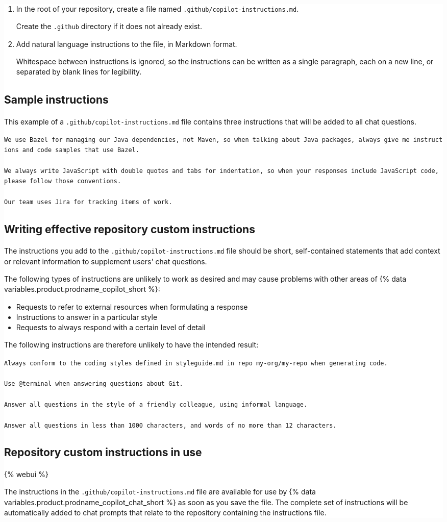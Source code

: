 1. In the root of your repository, create a file named `.github/copilot-instructions.md`.

   Create the `.github` directory if it does not already exist.

1. Add natural language instructions to the file, in Markdown format.

   Whitespace between instructions is ignored, so the instructions can be written as a single paragraph, each on a new line, or separated by blank lines for legibility.

## Sample instructions

This example of a `.github/copilot-instructions.md` file contains three instructions that will be added to all chat questions.

```markdown
We use Bazel for managing our Java dependencies, not Maven, so when talking about Java packages, always give me instructions and code samples that use Bazel.

We always write JavaScript with double quotes and tabs for indentation, so when your responses include JavaScript code, please follow those conventions.

Our team uses Jira for tracking items of work.
```

## Writing effective repository custom instructions

The instructions you add to the `.github/copilot-instructions.md` file should be short, self-contained statements that add context or relevant information to supplement users' chat questions.

The following types of instructions are unlikely to work as desired and may cause problems with other areas of {% data variables.product.prodname_copilot_short %}:

* Requests to refer to external resources when formulating a response
* Instructions to answer in a particular style
* Requests to always respond with a certain level of detail

The following instructions are therefore unlikely to have the intended result:

```markdown
Always conform to the coding styles defined in styleguide.md in repo my-org/my-repo when generating code.

Use @terminal when answering questions about Git.

Answer all questions in the style of a friendly colleague, using informal language.

Answer all questions in less than 1000 characters, and words of no more than 12 characters.
```

## Repository custom instructions in use

{% webui %}

The instructions in the `.github/copilot-instructions.md` file are available for use by {% data variables.product.prodname_copilot_chat_short %} as soon as you save the file. The complete set of instructions will be automatically added to chat prompts that relate to the repository containing the instructions file.
